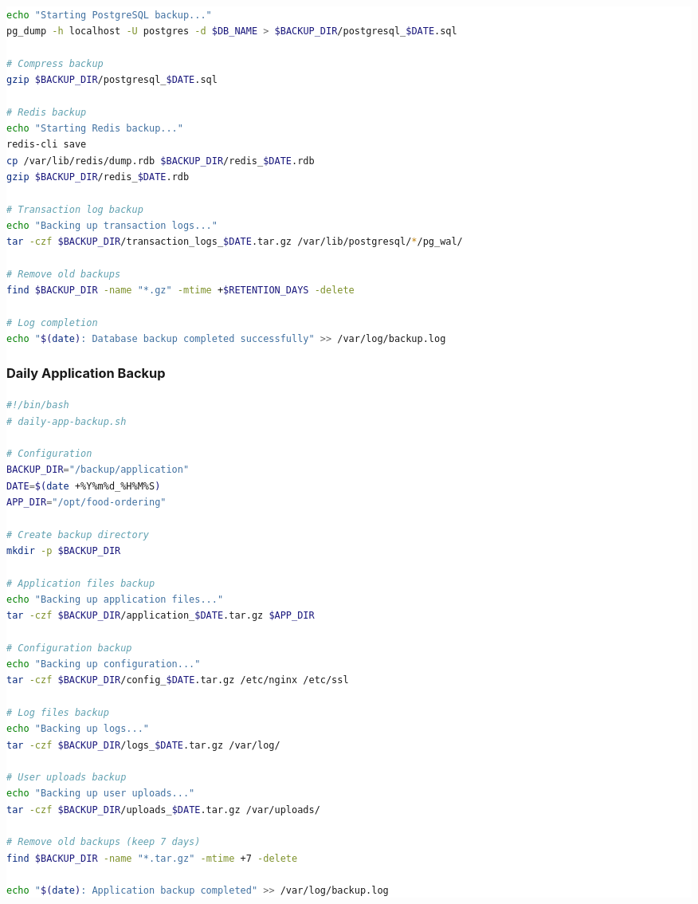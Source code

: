 ```bash
echo "Starting PostgreSQL backup..."
pg_dump -h localhost -U postgres -d $DB_NAME > $BACKUP_DIR/postgresql_$DATE.sql

# Compress backup
gzip $BACKUP_DIR/postgresql_$DATE.sql

# Redis backup
echo "Starting Redis backup..."
redis-cli save
cp /var/lib/redis/dump.rdb $BACKUP_DIR/redis_$DATE.rdb
gzip $BACKUP_DIR/redis_$DATE.rdb

# Transaction log backup
echo "Backing up transaction logs..."
tar -czf $BACKUP_DIR/transaction_logs_$DATE.tar.gz /var/lib/postgresql/*/pg_wal/

# Remove old backups
find $BACKUP_DIR -name "*.gz" -mtime +$RETENTION_DAYS -delete

# Log completion
echo "$(date): Database backup completed successfully" >> /var/log/backup.log
```

### Daily Application Backup
```bash
#!/bin/bash
# daily-app-backup.sh

# Configuration
BACKUP_DIR="/backup/application"
DATE=$(date +%Y%m%d_%H%M%S)
APP_DIR="/opt/food-ordering"

# Create backup directory
mkdir -p $BACKUP_DIR

# Application files backup
echo "Backing up application files..."
tar -czf $BACKUP_DIR/application_$DATE.tar.gz $APP_DIR

# Configuration backup
echo "Backing up configuration..."
tar -czf $BACKUP_DIR/config_$DATE.tar.gz /etc/nginx /etc/ssl

# Log files backup
echo "Backing up logs..."
tar -czf $BACKUP_DIR/logs_$DATE.tar.gz /var/log/

# User uploads backup
echo "Backing up user uploads..."
tar -czf $BACKUP_DIR/uploads_$DATE.tar.gz /var/uploads/

# Remove old backups (keep 7 days)
find $BACKUP_DIR -name "*.tar.gz" -mtime +7 -delete

echo "$(date): Application backup completed" >> /var/log/backup.log
```
